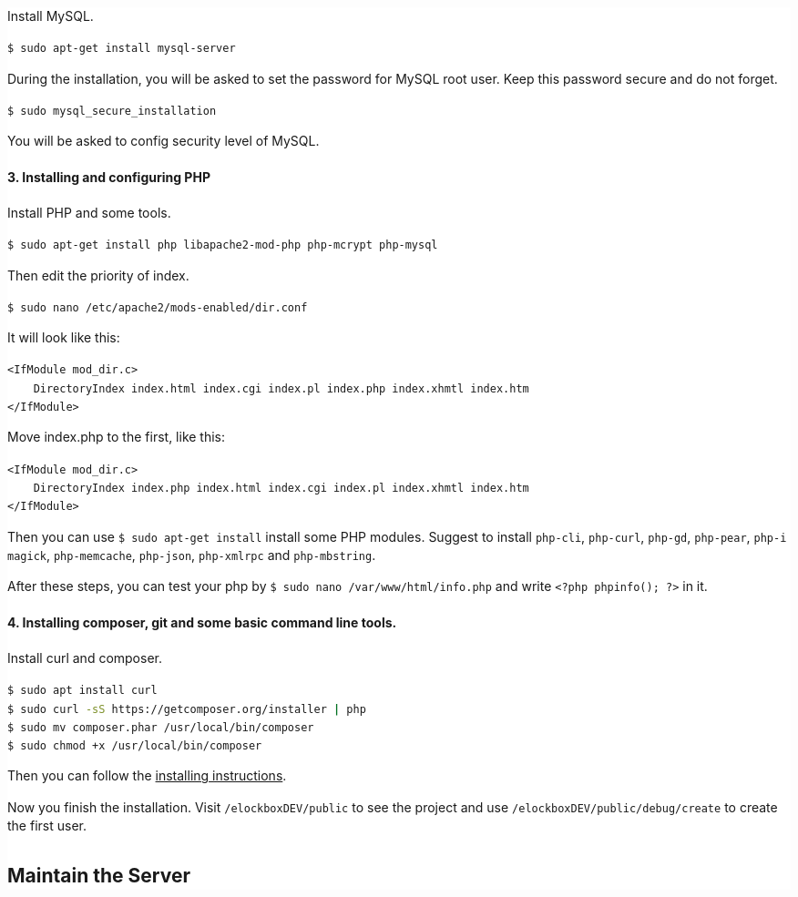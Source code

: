 Install MySQL.
```bash
$ sudo apt-get install mysql-server
```
During the installation, you will be asked to set the password for MySQL root user.
Keep this password secure and do not forget.
```bash
$ sudo mysql_secure_installation
```
You will be asked to config security level of MySQL.

#### 3. Installing and configuring PHP

Install PHP and some tools.
```bash
$ sudo apt-get install php libapache2-mod-php php-mcrypt php-mysql
```
Then edit the priority of index.
```bash
$ sudo nano /etc/apache2/mods-enabled/dir.conf
```
It will look like this:
```
<IfModule mod_dir.c>
    DirectoryIndex index.html index.cgi index.pl index.php index.xhmtl index.htm
</IfModule>
```
Move index.php to the first, like this:
```
<IfModule mod_dir.c>
    DirectoryIndex index.php index.html index.cgi index.pl index.xhmtl index.htm
</IfModule>
```
Then you can use `$ sudo apt-get install` install some PHP modules.
Suggest to install `php-cli`, `php-curl`, `php-gd`, `php-pear`, `php-imagick`, `php-memcache`, `php-json`, `php-xmlrpc` and `php-mbstring`.

After these steps, you can test your php by `$ sudo nano /var/www/html/info.php` and write `<?php phpinfo(); ?>` in it.

#### 4. Installing composer, git and some basic command line tools.

Install curl and composer.
```bash
$ sudo apt install curl
$ sudo curl -sS https://getcomposer.org/installer | php
$ sudo mv composer.phar /usr/local/bin/composer
$ sudo chmod +x /usr/local/bin/composer
```

Then you can follow the [installing instructions](#installing).

Now you finish the installation. Visit `/elockboxDEV/public` to see the project and use `/elockboxDEV/public/debug/create` to create the first user.

## Maintain the Server
